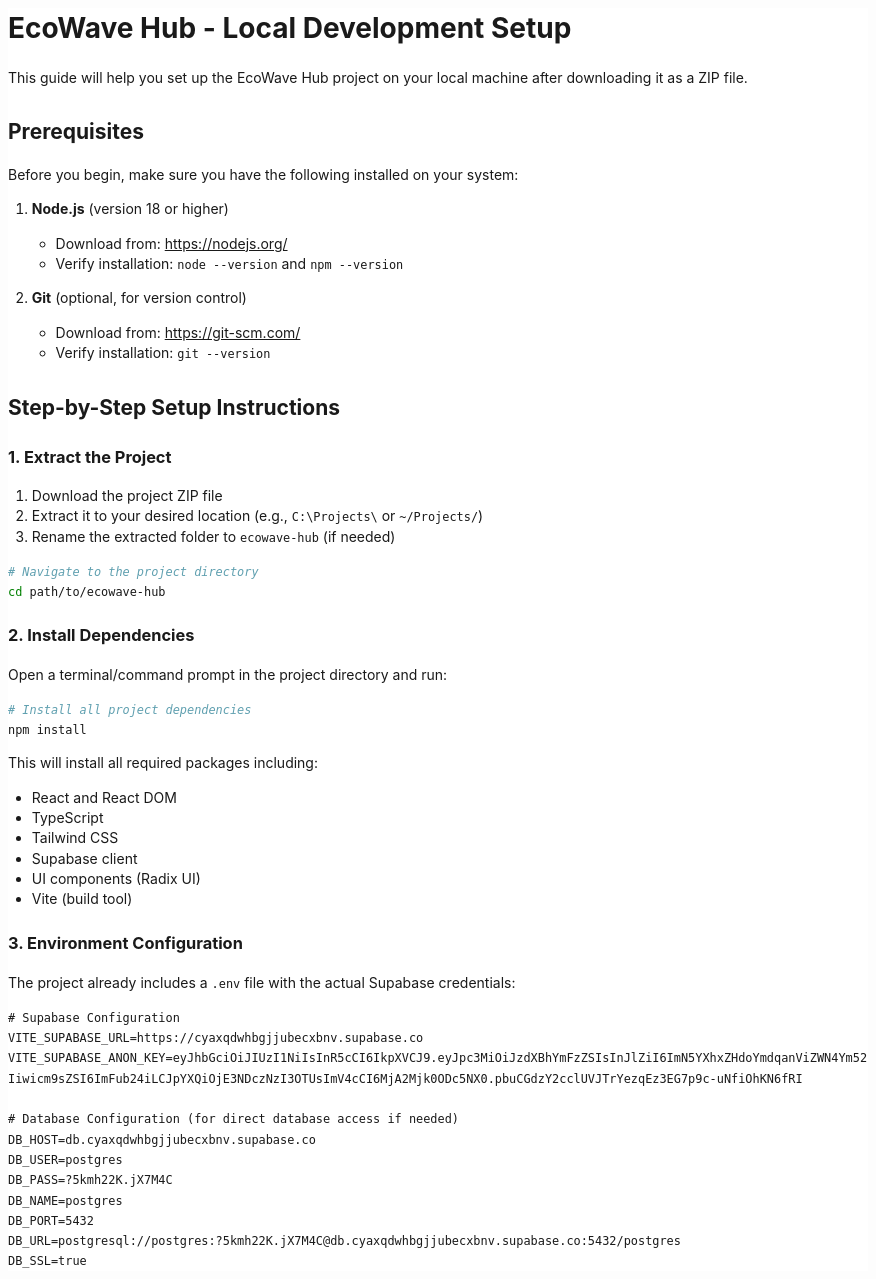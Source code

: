 # EcoWave Hub - Local Development Setup

This guide will help you set up the EcoWave Hub project on your local machine after downloading it as a ZIP file.

## Prerequisites

Before you begin, make sure you have the following installed on your system:

1. **Node.js** (version 18 or higher)
   - Download from: https://nodejs.org/
   - Verify installation: `node --version` and `npm --version`

2. **Git** (optional, for version control)
   - Download from: https://git-scm.com/
   - Verify installation: `git --version`

## Step-by-Step Setup Instructions

### 1. Extract the Project

1. Download the project ZIP file
2. Extract it to your desired location (e.g., `C:\Projects\` or `~/Projects/`)
3. Rename the extracted folder to `ecowave-hub` (if needed)

```bash
# Navigate to the project directory
cd path/to/ecowave-hub
```

### 2. Install Dependencies

Open a terminal/command prompt in the project directory and run:

```bash
# Install all project dependencies
npm install
```

This will install all required packages including:
- React and React DOM
- TypeScript
- Tailwind CSS
- Supabase client
- UI components (Radix UI)
- Vite (build tool)

### 3. Environment Configuration

The project already includes a `.env` file with the actual Supabase credentials:

```env
# Supabase Configuration
VITE_SUPABASE_URL=https://cyaxqdwhbgjjubecxbnv.supabase.co
VITE_SUPABASE_ANON_KEY=eyJhbGciOiJIUzI1NiIsInR5cCI6IkpXVCJ9.eyJpc3MiOiJzdXBhYmFzZSIsInJlZiI6ImN5YXhxZHdoYmdqanViZWN4Ym52Iiwicm9sZSI6ImFub24iLCJpYXQiOjE3NDczNzI3OTUsImV4cCI6MjA2Mjk0ODc5NX0.pbuCGdzY2cclUVJTrYezqEz3EG7p9c-uNfiOhKN6fRI

# Database Configuration (for direct database access if needed)
DB_HOST=db.cyaxqdwhbgjjubecxbnv.supabase.co
DB_USER=postgres
DB_PASS=?5kmh22K.jX7M4C
DB_NAME=postgres
DB_PORT=5432
DB_URL=postgresql://postgres:?5kmh22K.jX7M4C@db.cyaxqdwhbgjjubecxbnv.supabase.co:5432/postgres
DB_SSL=true
```